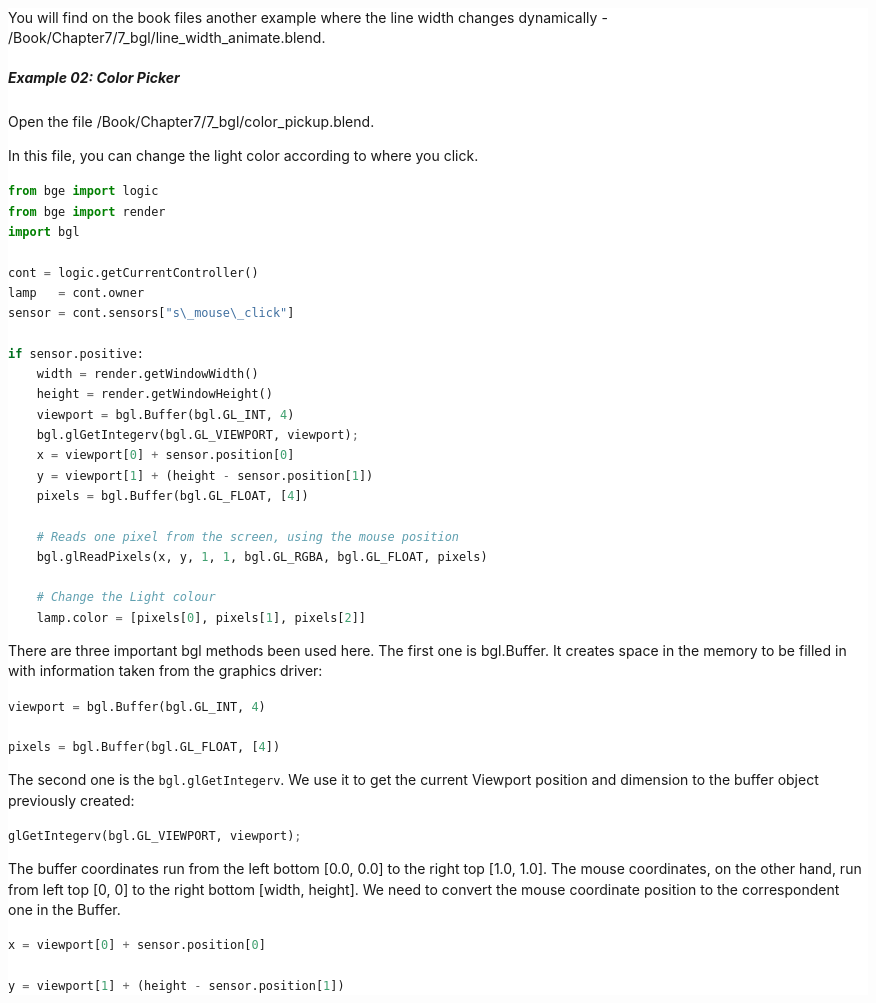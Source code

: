 You will find on the book files another example where the line width changes dynamically - /Book/Chapter7/7_bgl/line_width_animate.blend.

##### Example 02: Color Picker <a id="Example_02_Color_Picker"></a>

Open the file /Book/Chapter7/7_bgl/color_pickup.blend.

In this file, you can change the light color according to where you click.

```python
from bge import logic
from bge import render
import bgl

cont = logic.getCurrentController()
lamp   = cont.owner
sensor = cont.sensors["s\_mouse\_click"]

if sensor.positive:
    width = render.getWindowWidth()
    height = render.getWindowHeight()
    viewport = bgl.Buffer(bgl.GL_INT, 4)
    bgl.glGetIntegerv(bgl.GL_VIEWPORT, viewport);
    x = viewport[0] + sensor.position[0]
    y = viewport[1] + (height - sensor.position[1])
    pixels = bgl.Buffer(bgl.GL_FLOAT, [4])

    # Reads one pixel from the screen, using the mouse position
    bgl.glReadPixels(x, y, 1, 1, bgl.GL_RGBA, bgl.GL_FLOAT, pixels)

    # Change the Light colour
    lamp.color = [pixels[0], pixels[1], pixels[2]]
```

There are three important bgl methods been used here. The first one is bgl.Buffer. It creates space in the memory to be filled in with information taken from the graphics driver:

```python
viewport = bgl.Buffer(bgl.GL_INT, 4)

pixels = bgl.Buffer(bgl.GL_FLOAT, [4])
```

The second one is the `bgl.glGetIntegerv`. We use it to get the current Viewport position and dimension to the buffer object previously created:

```python
glGetIntegerv(bgl.GL_VIEWPORT, viewport);
```

The buffer coordinates run from the left bottom [0.0, 0.0] to the right top [1.0, 1.0]. The mouse coordinates, on the other hand, run from left top [0, 0] to the right bottom [width, height]. We need to convert the mouse coordinate position to the correspondent one in the Buffer.

```python
x = viewport[0] + sensor.position[0]

y = viewport[1] + (height - sensor.position[1])
```
